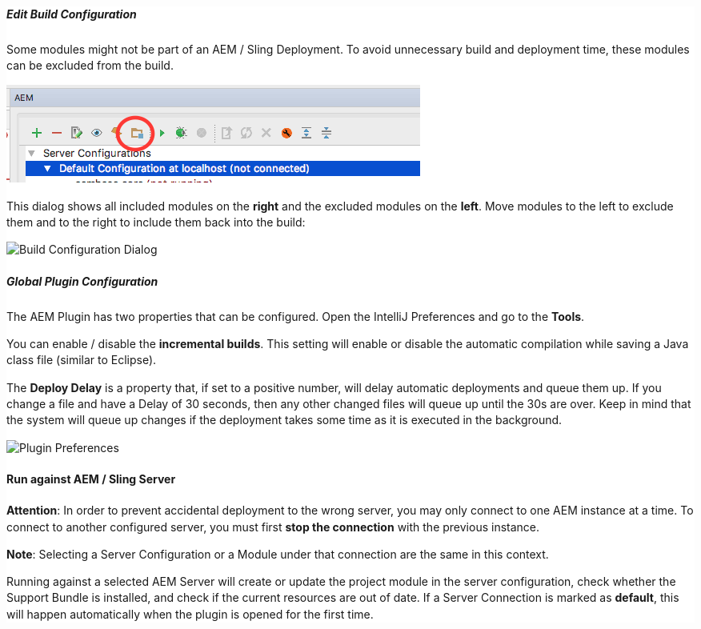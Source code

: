 ##### Edit Build Configuration

Some modules might not be part of an AEM / Sling Deployment. To avoid unnecessary build and deployment time,
these modules can be excluded from the build.

![Build Configuration](./img/2.6.0.Plugin.Build.Configuration.Server.Configuration.png)

This dialog shows all included modules on the **right** and the excluded modules on the **left**. Move modules
to the left to exclude them and to the right to include them back into the build:

![Build Configuration Dialog](./img/2.6.1.Plugin.Build.Configuration.Dialog.Server.Configuration.png)

##### Global Plugin Configuration

The AEM Plugin has two properties that can be configured. Open the IntelliJ Preferences and go to the **Tools**.

You can enable / disable the **incremental builds**. This setting will enable or disable the automatic compilation 
while saving a Java class file (similar to Eclipse).

The **Deploy Delay** is a property that, if set to a positive number, will delay automatic deployments and queue
them up. If you change a file and have a Delay of 30 seconds, then any other changed files will queue up until the
30s are over. Keep in mind that the system will queue up changes if the deployment takes some time as it is
executed in the background.

![Plugin Preferences](./img/7.1.Plugin.Preferences.png)

#### Run against AEM / Sling Server

**Attention**: In order to prevent accidental deployment to the wrong server, you may only connect to one
AEM instance at a time. To connect to another configured server, you must first **stop the connection**
with the previous instance.

**Note**: Selecting a Server Configuration or a Module under that connection are the same in this context.

Running against a selected AEM Server will create or update the project module in the server configuration,
check whether the Support Bundle is installed, and check if the current resources are out of date.
If a Server Connection is marked as **default**, this will happen automatically when the plugin is opened
for the first time.
